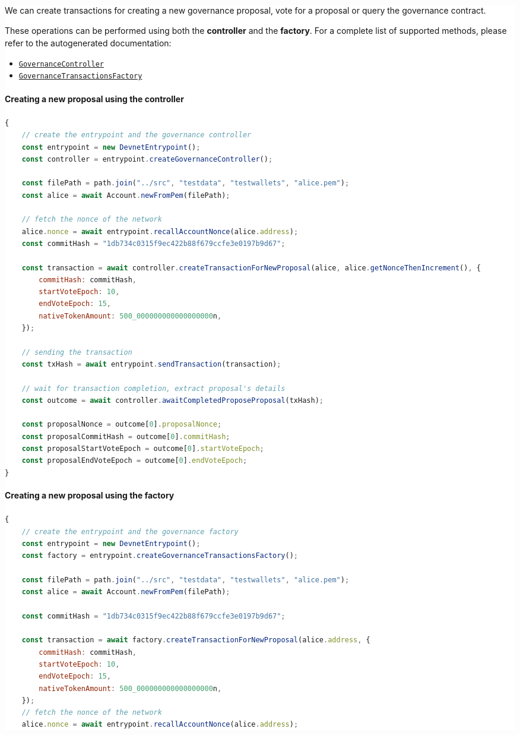 We can create transactions for creating a new governance proposal, vote for a proposal or query the governance contract.

These operations can be performed using both the **controller** and the **factory**. For a complete list of supported methods, please refer to the autogenerated documentation:
- [`GovernanceController`](https://multiversx.github.io/mx-sdk-js-core/v14/classes/GovernanceController.html)
- [`GovernanceTransactionsFactory`](https://multiversx.github.io/mx-sdk-js-core/v14/classes/GovernanceTransactionsFactory.html)

#### Creating a new proposal using the controller
```js
{
    // create the entrypoint and the governance controller
    const entrypoint = new DevnetEntrypoint();
    const controller = entrypoint.createGovernanceController();

    const filePath = path.join("../src", "testdata", "testwallets", "alice.pem");
    const alice = await Account.newFromPem(filePath);

    // fetch the nonce of the network
    alice.nonce = await entrypoint.recallAccountNonce(alice.address);
    const commitHash = "1db734c0315f9ec422b88f679ccfe3e0197b9d67";

    const transaction = await controller.createTransactionForNewProposal(alice, alice.getNonceThenIncrement(), {
        commitHash: commitHash,
        startVoteEpoch: 10,
        endVoteEpoch: 15,
        nativeTokenAmount: 500_000000000000000000n,
    });

    // sending the transaction
    const txHash = await entrypoint.sendTransaction(transaction);

    // wait for transaction completion, extract proposal's details
    const outcome = await controller.awaitCompletedProposeProposal(txHash);

    const proposalNonce = outcome[0].proposalNonce;
    const proposalCommitHash = outcome[0].commitHash;
    const proposalStartVoteEpoch = outcome[0].startVoteEpoch;
    const proposalEndVoteEpoch = outcome[0].endVoteEpoch;
}
```

#### Creating a new proposal using the factory
```js
{
    // create the entrypoint and the governance factory
    const entrypoint = new DevnetEntrypoint();
    const factory = entrypoint.createGovernanceTransactionsFactory();

    const filePath = path.join("../src", "testdata", "testwallets", "alice.pem");
    const alice = await Account.newFromPem(filePath);

    const commitHash = "1db734c0315f9ec422b88f679ccfe3e0197b9d67";

    const transaction = await factory.createTransactionForNewProposal(alice.address, {
        commitHash: commitHash,
        startVoteEpoch: 10,
        endVoteEpoch: 15,
        nativeTokenAmount: 500_000000000000000000n,
    });
    // fetch the nonce of the network
    alice.nonce = await entrypoint.recallAccountNonce(alice.address);
```